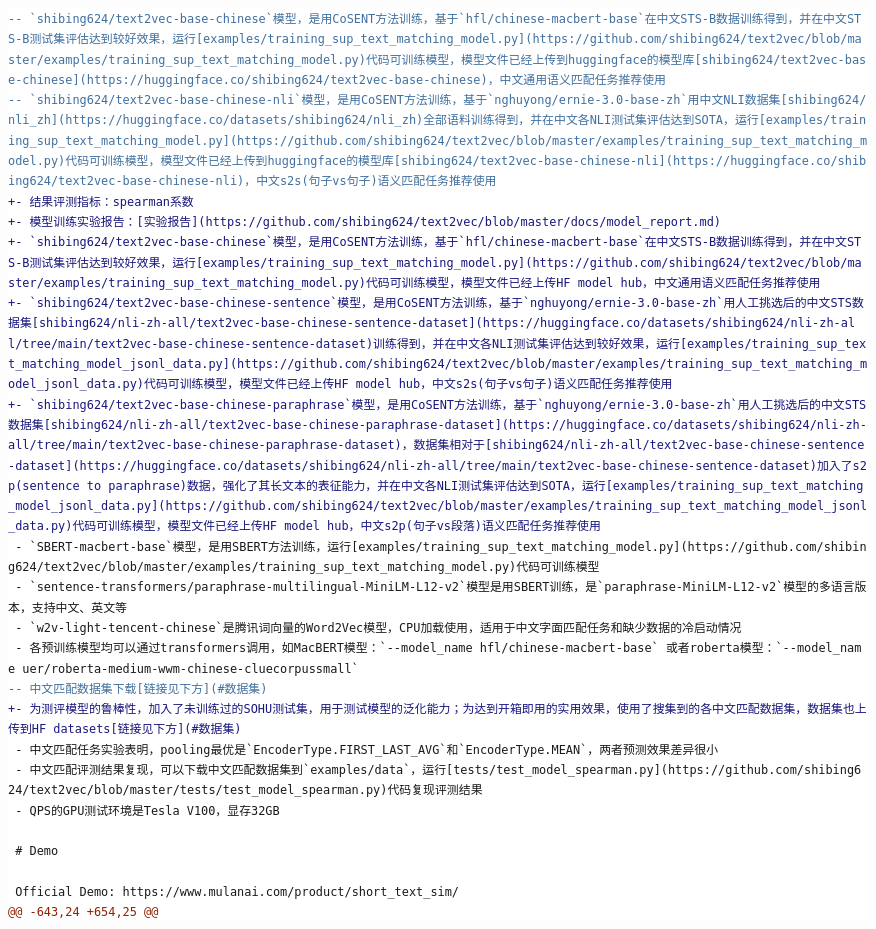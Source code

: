 ```diff
-- `shibing624/text2vec-base-chinese`模型，是用CoSENT方法训练，基于`hfl/chinese-macbert-base`在中文STS-B数据训练得到，并在中文STS-B测试集评估达到较好效果，运行[examples/training_sup_text_matching_model.py](https://github.com/shibing624/text2vec/blob/master/examples/training_sup_text_matching_model.py)代码可训练模型，模型文件已经上传到huggingface的模型库[shibing624/text2vec-base-chinese](https://huggingface.co/shibing624/text2vec-base-chinese)，中文通用语义匹配任务推荐使用
-- `shibing624/text2vec-base-chinese-nli`模型，是用CoSENT方法训练，基于`nghuyong/ernie-3.0-base-zh`用中文NLI数据集[shibing624/nli_zh](https://huggingface.co/datasets/shibing624/nli_zh)全部语料训练得到，并在中文各NLI测试集评估达到SOTA，运行[examples/training_sup_text_matching_model.py](https://github.com/shibing624/text2vec/blob/master/examples/training_sup_text_matching_model.py)代码可训练模型，模型文件已经上传到huggingface的模型库[shibing624/text2vec-base-chinese-nli](https://huggingface.co/shibing624/text2vec-base-chinese-nli)，中文s2s(句子vs句子)语义匹配任务推荐使用
+- 结果评测指标：spearman系数
+- 模型训练实验报告：[实验报告](https://github.com/shibing624/text2vec/blob/master/docs/model_report.md)
+- `shibing624/text2vec-base-chinese`模型，是用CoSENT方法训练，基于`hfl/chinese-macbert-base`在中文STS-B数据训练得到，并在中文STS-B测试集评估达到较好效果，运行[examples/training_sup_text_matching_model.py](https://github.com/shibing624/text2vec/blob/master/examples/training_sup_text_matching_model.py)代码可训练模型，模型文件已经上传HF model hub，中文通用语义匹配任务推荐使用
+- `shibing624/text2vec-base-chinese-sentence`模型，是用CoSENT方法训练，基于`nghuyong/ernie-3.0-base-zh`用人工挑选后的中文STS数据集[shibing624/nli-zh-all/text2vec-base-chinese-sentence-dataset](https://huggingface.co/datasets/shibing624/nli-zh-all/tree/main/text2vec-base-chinese-sentence-dataset)训练得到，并在中文各NLI测试集评估达到较好效果，运行[examples/training_sup_text_matching_model_jsonl_data.py](https://github.com/shibing624/text2vec/blob/master/examples/training_sup_text_matching_model_jsonl_data.py)代码可训练模型，模型文件已经上传HF model hub，中文s2s(句子vs句子)语义匹配任务推荐使用
+- `shibing624/text2vec-base-chinese-paraphrase`模型，是用CoSENT方法训练，基于`nghuyong/ernie-3.0-base-zh`用人工挑选后的中文STS数据集[shibing624/nli-zh-all/text2vec-base-chinese-paraphrase-dataset](https://huggingface.co/datasets/shibing624/nli-zh-all/tree/main/text2vec-base-chinese-paraphrase-dataset)，数据集相对于[shibing624/nli-zh-all/text2vec-base-chinese-sentence-dataset](https://huggingface.co/datasets/shibing624/nli-zh-all/tree/main/text2vec-base-chinese-sentence-dataset)加入了s2p(sentence to paraphrase)数据，强化了其长文本的表征能力，并在中文各NLI测试集评估达到SOTA，运行[examples/training_sup_text_matching_model_jsonl_data.py](https://github.com/shibing624/text2vec/blob/master/examples/training_sup_text_matching_model_jsonl_data.py)代码可训练模型，模型文件已经上传HF model hub，中文s2p(句子vs段落)语义匹配任务推荐使用
 - `SBERT-macbert-base`模型，是用SBERT方法训练，运行[examples/training_sup_text_matching_model.py](https://github.com/shibing624/text2vec/blob/master/examples/training_sup_text_matching_model.py)代码可训练模型
 - `sentence-transformers/paraphrase-multilingual-MiniLM-L12-v2`模型是用SBERT训练，是`paraphrase-MiniLM-L12-v2`模型的多语言版本，支持中文、英文等
 - `w2v-light-tencent-chinese`是腾讯词向量的Word2Vec模型，CPU加载使用，适用于中文字面匹配任务和缺少数据的冷启动情况
 - 各预训练模型均可以通过transformers调用，如MacBERT模型：`--model_name hfl/chinese-macbert-base` 或者roberta模型：`--model_name uer/roberta-medium-wwm-chinese-cluecorpussmall`
-- 中文匹配数据集下载[链接见下方](#数据集)
+- 为测评模型的鲁棒性，加入了未训练过的SOHU测试集，用于测试模型的泛化能力；为达到开箱即用的实用效果，使用了搜集到的各中文匹配数据集，数据集也上传到HF datasets[链接见下方](#数据集)
 - 中文匹配任务实验表明，pooling最优是`EncoderType.FIRST_LAST_AVG`和`EncoderType.MEAN`，两者预测效果差异很小
 - 中文匹配评测结果复现，可以下载中文匹配数据集到`examples/data`，运行[tests/test_model_spearman.py](https://github.com/shibing624/text2vec/blob/master/tests/test_model_spearman.py)代码复现评测结果
 - QPS的GPU测试环境是Tesla V100，显存32GB
 
 # Demo
 
 Official Demo: https://www.mulanai.com/product/short_text_sim/
@@ -643,24 +654,25 @@
 ```
 